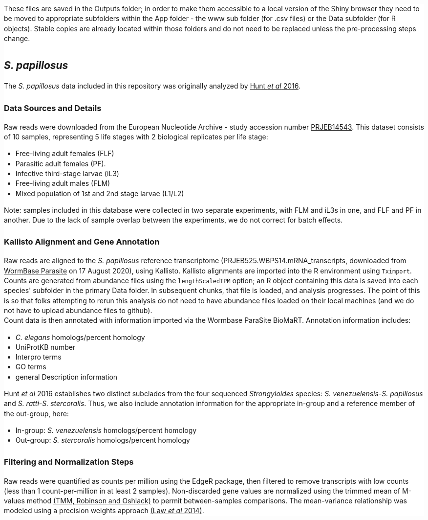 These files are saved in the Outputs folder; in order to make them accessible to a local version of the Shiny browser they need to be moved to appropriate subfolders within the App folder - the www sub folder (for .csv files) or the Data subfolder (for R objects). Stable copies are already located within those folders and do not need to be replaced unless the pre-processing steps change.  

## *S. papillosus*
The *S. papillosus* data included in this repository was originally analyzed by [Hunt *et al* 2016](https://www.nature.com/articles/ng.3495).  

### Data Sources and Details  
Raw reads were downloaded from the European Nucleotide Archive - study accession number [PRJEB14543](https://www.ebi.ac.uk/ena/browser/view/PRJEB14543). This dataset consists of 10 samples, representing 5 life stages with 2 biological replicates per life stage:

  * Free-living adult females (FLF)
  * Parasitic adult females (PF).
  * Infective third-stage larvae (iL3)
  * Free-living adult males (FLM)
  * Mixed population of 1st and 2nd stage larvae (L1/L2)

Note: samples included in this database were collected in two separate experiments, with FLM and iL3s in one, and FLF and PF in another. Due to the lack of sample overlap between the experiments, we do not correct for batch effects.  

### Kallisto Alignment and Gene Annotation  
Raw reads are aligned to the *S. papillosus* reference transcriptome (PRJEB525.WBPS14.mRNA_transcripts, downloaded from [WormBase Parasite](https://parasite.wormbase.org/Strongyloides_papillosus_prjeb525/Info/Index) on 17 August 2020), using Kallisto. Kallisto alignments are imported into the R environment using `Tximport`. Counts are generated from abundance files using the `lengthScaledTPM` option; an R object containing this data is saved into each species' subfolder in the primary Data folder. In subsequent chunks, that file is loaded, and analysis progresses. The point of this is so that folks attempting to rerun this analysis do not need to have abundance files loaded on their local machines (and we do not have to upload abundance files to github).  
Count data is then annotated with information imported via the Wormbase ParaSite BioMaRT. Annotation information includes:

  * *C. elegans* homologs/percent homology
  * UniProtKB number
  * Interpro terms
  * GO terms
  * general Description information
  
[Hunt *et al* 2016](https://www.nature.com/articles/ng.3495) establishes two distinct subclades from the four sequenced *Strongyloides* species: *S. venezuelensis-S. papillosus* and *S. ratti-S. stercoralis*. Thus, we also include annotation information for the appropriate in-group and a reference member of the out-group, here:

  * In-group: *S. venezuelensis* homologs/percent homology
  * Out-group: *S. stercoralis* homologs/percent homology  
  
### Filtering and Normalization Steps  
Raw reads were quantified as counts per million using the EdgeR package, then filtered to remove transcripts with low counts (less than 1 count-per-million in at least 2 samples). Non-discarded gene values are normalized using the trimmed mean of M-values method [(TMM, Robinson and Oshlack)](https://genomebiology.biomedcentral.com/articles/10.1186/gb-2010-11-3-r25) to permit between-samples comparisons. The mean-variance relationship was modeled using a precision weights approach [(Law *et al* 2014)](https://genomebiology.biomedcentral.com/articles/10.1186/gb-2014-15-2-r29).  
